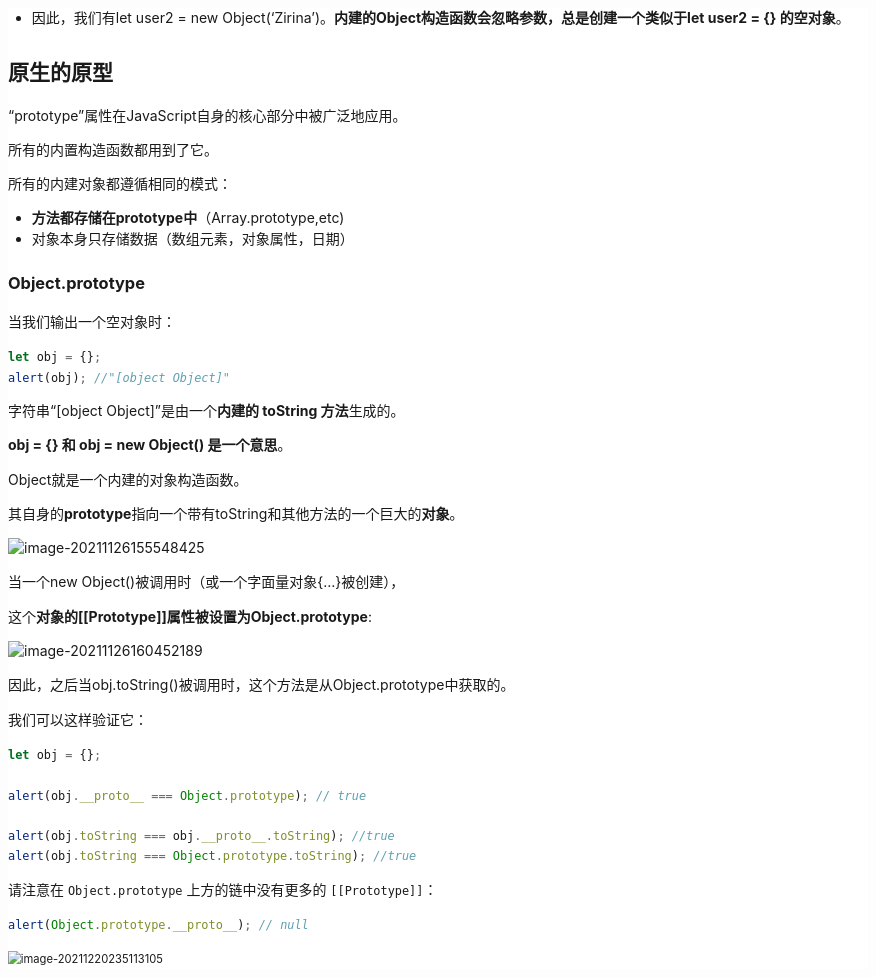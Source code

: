   - 因此，我们有let user2 = new Object(‘Zirina’)。**内建的Object构造函数会忽略参数，总是创建一个类似于let user2 = {} 的空对象**。

## 原生的原型

“prototype”属性在JavaScript自身的核心部分中被广泛地应用。

所有的内置构造函数都用到了它。

所有的内建对象都遵循相同的模式：

- **方法都存储在prototype中**（Array.prototype,etc)
- 对象本身只存储数据（数组元素，对象属性，日期）



### Object.prototype

当我们输出一个空对象时：

```js
let obj = {};
alert(obj); //"[object Object]"
```

字符串“[object Object]”是由一个**内建的 toString 方法**生成的。

**obj = {} 和 obj = new Object() 是一个意思**。

Object就是一个内建的对象构造函数。

其自身的**prototype**指向一个带有toString和其他方法的一个巨大的**对象**。

![image-20211126155548425](C:\Users\Zirina\AppData\Roaming\Typora\typora-user-images\image-20211126155548425.png)

当一个new Object()被调用时（或一个字面量对象{…}被创建），

这个**对象的[[Prototype]]属性被设置为Object.prototype**:

![image-20211126160452189](C:\Users\Zirina\AppData\Roaming\Typora\typora-user-images\image-20211126160452189.png)

因此，之后当obj.toString()被调用时，这个方法是从Object.prototype中获取的。

我们可以这样验证它：

```javascript
let obj = {};

alert(obj.__proto__ === Object.prototype); // true

alert(obj.toString === obj.__proto__.toString); //true
alert(obj.toString === Object.prototype.toString); //true
```

请注意在 `Object.prototype` 上方的链中没有更多的 `[[Prototype]]`：

```javascript
alert(Object.prototype.__proto__); // null
```

<img src="C:\Users\Zirina\AppData\Roaming\Typora\typora-user-images\image-20211220235113105.png" alt="image-20211220235113105" style="zoom:80%;" />
